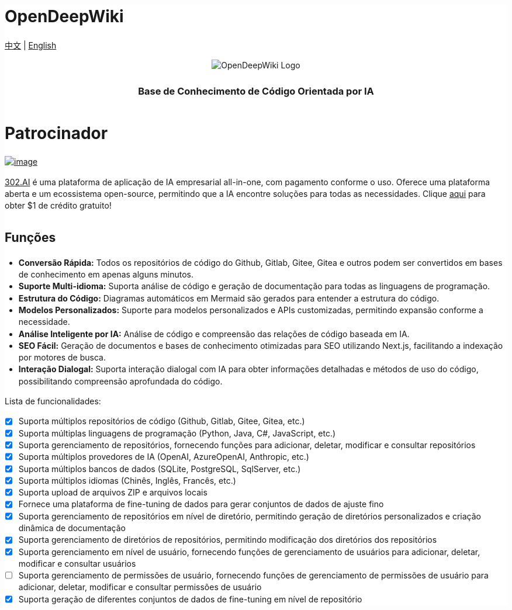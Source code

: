 # OpenDeepWiki

[中文](README.zh-CN.md) | [English](README.md)

<div align="center">
  <img src="https://raw.githubusercontent.com/AIDotNet/OpenDeepWiki/main/img/favicon.png" alt="OpenDeepWiki Logo" width="200" />
  <h3>Base de Conhecimento de Código Orientada por IA</h3>
</div>

# Patrocinador

[![image](https://github.com/user-attachments/assets/b1bcb56e-38cb-47bf-adfe-7a21d83774b4)](https://share.302.ai/jXcaTv)

[302.AI](https://share.302.ai/jXcaTv) é uma plataforma de aplicação de IA empresarial all-in-one, com pagamento conforme o uso. Oferece uma plataforma aberta e um ecossistema open-source, permitindo que a IA encontre soluções para todas as necessidades. Clique [aqui](https://share.302.ai/jXcaTv) para obter $1 de crédito gratuito!

## Funções

- **Conversão Rápida:** Todos os repositórios de código do Github, Gitlab, Gitee, Gitea e outros podem ser convertidos em bases de conhecimento em apenas alguns minutos.
- **Suporte Multi-idioma:** Suporta análise de código e geração de documentação para todas as linguagens de programação.
- **Estrutura do Código:** Diagramas automáticos em Mermaid são gerados para entender a estrutura do código.
- **Modelos Personalizados:** Suporte para modelos personalizados e APIs customizadas, permitindo expansão conforme a necessidade.
- **Análise Inteligente por IA:** Análise de código e compreensão das relações de código baseada em IA.
- **SEO Fácil:** Geração de documentos e bases de conhecimento otimizadas para SEO utilizando Next.js, facilitando a indexação por motores de busca.
- **Interação Dialogal:** Suporta interação dialogal com IA para obter informações detalhadas e métodos de uso do código, possibilitando compreensão aprofundada do código.

Lista de funcionalidades:
- [x] Suporta múltiplos repositórios de código (Github, Gitlab, Gitee, Gitea, etc.)
- [x] Suporta múltiplas linguagens de programação (Python, Java, C#, JavaScript, etc.)
- [x] Suporta gerenciamento de repositórios, fornecendo funções para adicionar, deletar, modificar e consultar repositórios
- [x] Suporta múltiplos provedores de IA (OpenAI, AzureOpenAI, Anthropic, etc.)
- [x] Suporta múltiplos bancos de dados (SQLite, PostgreSQL, SqlServer, etc.)
- [x] Suporta múltiplos idiomas (Chinês, Inglês, Francês, etc.)
- [x] Suporta upload de arquivos ZIP e arquivos locais
- [x] Fornece uma plataforma de fine-tuning de dados para gerar conjuntos de dados de ajuste fino
- [x] Suporta gerenciamento de repositórios em nível de diretório, permitindo geração de diretórios personalizados e criação dinâmica de documentação
- [x] Suporta gerenciamento de diretórios de repositórios, permitindo modificação dos diretórios dos repositórios
- [x] Suporta gerenciamento em nível de usuário, fornecendo funções de gerenciamento de usuários para adicionar, deletar, modificar e consultar usuários
- [ ] Suporta gerenciamento de permissões de usuário, fornecendo funções de gerenciamento de permissões de usuário para adicionar, deletar, modificar e consultar permissões de usuário
- [x] Suporta geração de diferentes conjuntos de dados de fine-tuning em nível de repositório
